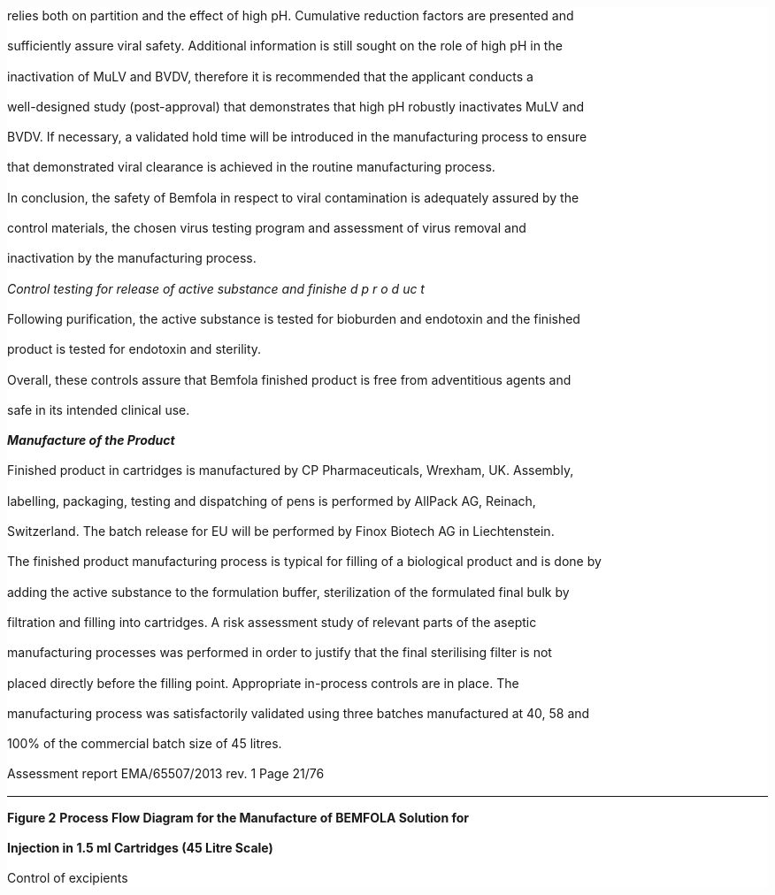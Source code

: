 relies both on partition and the effect of high pH. Cumulative reduction factors are presented and

sufficiently assure viral safety. Additional information is still sought on the role of high pH in the

inactivation of MuLV and BVDV, therefore it is recommended that the applicant conducts a

well-designed study (post-approval) that demonstrates that high pH robustly inactivates MuLV and

BVDV. If necessary, a validated hold time will be introduced in the manufacturing process to ensure

that demonstrated viral clearance is achieved in the routine manufacturing process.

In conclusion, the safety of Bemfola in respect to viral contamination is adequately assured by the

control materials, the chosen virus testing program and assessment of virus removal and

inactivation by the manufacturing process.

*Control testing for release of active substance and finishe* *d* *p* *r* *o* *d* *uc* *t*

Following purification, the active substance is tested for bioburden and endotoxin and the finished

product is tested for endotoxin and sterility.

Overall, these controls assure that Bemfola finished product is free from adventitious agents and

safe in its intended clinical use.

***Manufacture of the Product***

Finished product in cartridges is manufactured by CP Pharmaceuticals, Wrexham, UK. Assembly,

labelling, packaging, testing and dispatching of pens is performed by AllPack AG, Reinach,

Switzerland. The batch release for EU will be performed by Finox Biotech AG in Liechtenstein.

The finished product manufacturing process is typical for filling of a biological product and is done by

adding the active substance to the formulation buffer, sterilization of the formulated final bulk by

filtration and filling into cartridges. A risk assessment study of relevant parts of the aseptic

manufacturing processes was performed in order to justify that the final sterilising filter is not

placed directly before the filling point. Appropriate in-process controls are in place. The

manufacturing process was satisfactorily validated using three batches manufactured at 40, 58 and

100% of the commercial batch size of 45 litres.

Assessment report
EMA/65507/2013 rev. 1 Page 21/76


-----

**Figure 2** **Process Flow Diagram for the Manufacture of BEMFOLA Solution for**

**Injection in 1.5 ml Cartridges (45 Litre Scale)**

Control of excipients
